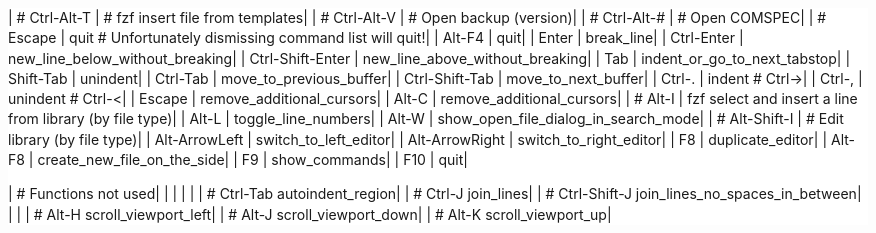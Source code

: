 | # Ctrl-Alt-T           |     # fzf insert file from templates|
| # Ctrl-Alt-V           |     # Open backup (version)|
| # Ctrl-Alt-#           |     # Open COMSPEC|
| # Escape               |     quit                            # Unfortunately dismissing command list will quit!|
| Alt-F4                 |     quit|
| Enter                  |     break_line|
| Ctrl-Enter             |     new_line_below_without_breaking|
| Ctrl-Shift-Enter       |     new_line_above_without_breaking|
| Tab                    |     indent_or_go_to_next_tabstop|
| Shift-Tab              |     unindent|
| Ctrl-Tab               |     move_to_previous_buffer|
| Ctrl-Shift-Tab         |     move_to_next_buffer|
| Ctrl-.                 |     indent                          # Ctrl->|
| Ctrl-,                 |     unindent                        # Ctrl-<|
| Escape                 |     remove_additional_cursors|
| Alt-C                  |     remove_additional_cursors|
| # Alt-I                |     fzf select and insert a line from library (by file type)|
| Alt-L                  |     toggle_line_numbers|
| Alt-W                  |     show_open_file_dialog_in_search_mode|
| # Alt-Shift-I          |     # Edit library (by file type)|
| Alt-ArrowLeft          |     switch_to_left_editor|
| Alt-ArrowRight         |     switch_to_right_editor|
| F8                     |     duplicate_editor|
| Alt-F8                 |     create_new_file_on_the_side|
| F9                     |     show_commands|
| F10                    |     quit|


| # Functions not used|
| |
| |
| # Ctrl-Tab                    autoindent_region|
| # Ctrl-J                      join_lines|
| # Ctrl-Shift-J                join_lines_no_spaces_in_between|
| |
| # Alt-H                       scroll_viewport_left|
| # Alt-J                       scroll_viewport_down|
| # Alt-K                       scroll_viewport_up|